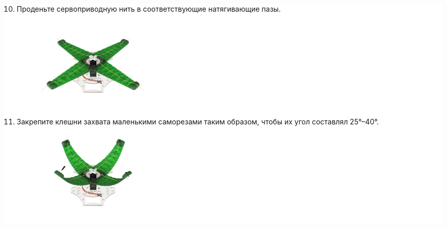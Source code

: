 10. Проденьте сервоприводную нить в соответствующие натягивающие пазы.

    <img src="../assets/mechanical_grip/mech_grip_13.png" width=300 class="zoom border center">

11. Закрепите клешни захвата маленькими саморезами таким образом, чтобы их угол составлял 25°–40°.

    <img src="../assets/mechanical_grip/mech_grip_14.png" width=300 class="zoom border center">

